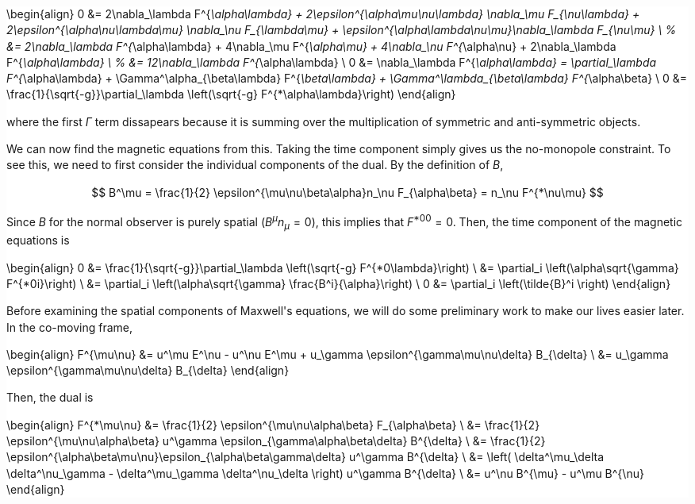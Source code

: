 \begin{align}
0 &= 2\nabla_\lambda F^{*\alpha\lambda} + 2\epsilon^{\alpha\mu\nu\lambda} \nabla_\mu F_{\nu\lambda} + 2\epsilon^{\alpha\nu\lambda\mu} \nabla_\nu F_{\lambda\mu} + \epsilon^{\alpha\lambda\nu\mu}\nabla_\lambda F_{\nu\mu} \\
%
&= 2\nabla_\lambda F^{*\alpha\lambda} + 4\nabla_\mu F^{*\alpha\mu} + 4\nabla_\nu F^{*\alpha\nu} + 2\nabla_\lambda F^{*\alpha\lambda} \\
%
&= 12\nabla_\lambda F^{*\alpha\lambda} \\
0 &= \nabla_\lambda F^{*\alpha\lambda} = \partial_\lambda F^{*\alpha\lambda} + \Gamma^\alpha_{\beta\lambda} F^{*\beta\lambda} + \Gamma^\lambda_{\beta\lambda} F^{*\alpha\beta} \\
0 &= \frac{1}{\sqrt{-g}}\partial_\lambda \left(\sqrt{-g} F^{*\alpha\lambda}\right)
\end{align}

where the first $\Gamma$ term dissapears because it is summing over the multiplication of symmetric and anti-symmetric objects.

We can now find the magnetic equations from this. Taking the time component simply gives us the no-monopole constraint. To see this, we need to first consider the individual components of the dual. By the definition of $B$,

$$
B^\mu = \frac{1}{2} \epsilon^{\mu\nu\beta\alpha}n_\nu F_{\alpha\beta} = n_\nu F^{*\nu\mu}
$$

Since $B$ for the normal observer is purely spatial ($B^\mu n_\mu=0$), this implies that $F^{*00}=0$. Then, the time component of the magnetic equations is

\begin{align}
0 &= \frac{1}{\sqrt{-g}}\partial_\lambda \left(\sqrt{-g} F^{*0\lambda}\right) \\
&= \partial_i \left(\alpha\sqrt{\gamma} F^{*0i}\right) \\
&= \partial_i \left(\alpha\sqrt{\gamma} \frac{B^i}{\alpha}\right) \\
0 &= \partial_i \left(\tilde{B}^i \right)
\end{align}


Before examining the spatial components of Maxwell's equations, we will do some preliminary work to make our lives easier later. In the co-moving frame,

\begin{align}
F^{\mu\nu} &= u^\mu E^\nu - u^\nu E^\mu + u_\gamma \epsilon^{\gamma\mu\nu\delta} B_{\delta} \\
&= u_\gamma \epsilon^{\gamma\mu\nu\delta} B_{\delta}
\end{align}

Then, the dual is

\begin{align}
F^{*\mu\nu} &= \frac{1}{2} \epsilon^{\mu\nu\alpha\beta} F_{\alpha\beta} \\
&= \frac{1}{2} \epsilon^{\mu\nu\alpha\beta} u^\gamma \epsilon_{\gamma\alpha\beta\delta} B^{\delta} \\
&= \frac{1}{2} \epsilon^{\alpha\beta\mu\nu}\epsilon_{\alpha\beta\gamma\delta} u^\gamma  B^{\delta} \\
&= \left( \delta^\mu_\delta \delta^\nu_\gamma - \delta^\mu_\gamma \delta^\nu_\delta \right) u^\gamma  B^{\delta} \\
&= u^\nu  B^{\mu} - u^\mu  B^{\nu}
\end{align}
